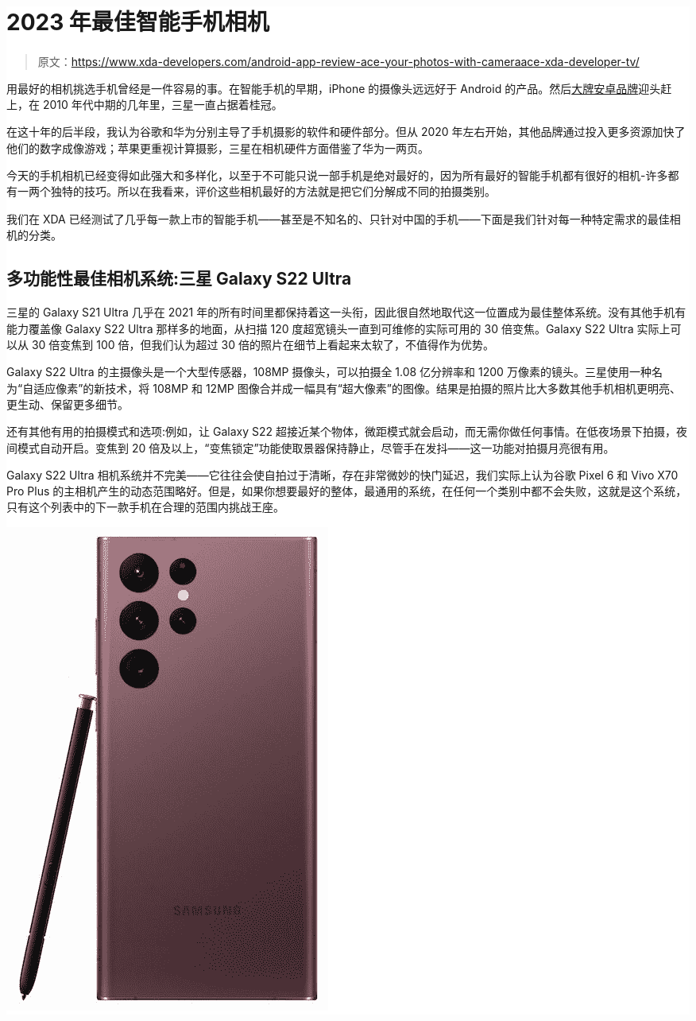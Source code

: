 # 2023 年最佳智能手机相机

> 原文：<https://www.xda-developers.com/android-app-review-ace-your-photos-with-cameraace-xda-developer-tv/>

用最好的相机挑选手机曾经是一件容易的事。在智能手机的早期，iPhone 的摄像头远远好于 Android 的产品。然后[大牌安卓品牌](https://www.xda-developers.com/best-android-phones/)迎头赶上，在 2010 年代中期的几年里，三星一直占据着桂冠。

在这十年的后半段，我认为谷歌和华为分别主导了手机摄影的软件和硬件部分。但从 2020 年左右开始，其他品牌通过投入更多资源加快了他们的数字成像游戏；苹果更重视计算摄影，三星在相机硬件方面借鉴了华为一两页。

今天的手机相机已经变得如此强大和多样化，以至于不可能只说一部手机是绝对最好的，因为所有最好的智能手机都有很好的相机-许多都有一两个独特的技巧。所以在我看来，评价这些相机最好的方法就是把它们分解成不同的拍摄类别。

我们在 XDA 已经测试了几乎每一款上市的智能手机——甚至是不知名的、只针对中国的手机——下面是我们针对每一种特定需求的最佳相机的分类。

## 多功能性最佳相机系统:三星 Galaxy S22 Ultra

三星的 Galaxy S21 Ultra 几乎在 2021 年的所有时间里都保持着这一头衔，因此很自然地取代这一位置成为最佳整体系统。没有其他手机有能力覆盖像 Galaxy S22 Ultra 那样多的地面，从扫描 120 度超宽镜头一直到可维修的实际可用的 30 倍变焦。Galaxy S22 Ultra 实际上可以从 30 倍变焦到 100 倍，但我们认为超过 30 倍的照片在细节上看起来太软了，不值得作为优势。

Galaxy S22 Ultra 的主摄像头是一个大型传感器，108MP 摄像头，可以拍摄全 1.08 亿分辨率和 1200 万像素的镜头。三星使用一种名为“自适应像素”的新技术，将 108MP 和 12MP 图像合并成一幅具有“超大像素”的图像。结果是拍摄的照片比大多数其他手机相机更明亮、更生动、保留更多细节。

还有其他有用的拍摄模式和选项:例如，让 Galaxy S22 超接近某个物体，微距模式就会启动，而无需你做任何事情。在低夜场景下拍摄，夜间模式自动开启。变焦到 20 倍及以上，“变焦锁定”功能使取景器保持静止，尽管手在发抖——这一功能对拍摄月亮很有用。

Galaxy S22 Ultra 相机系统并不完美——它往往会使自拍过于清晰，存在非常微妙的快门延迟，我们实际上认为谷歌 Pixel 6 和 Vivo X70 Pro Plus 的主相机产生的动态范围略好。但是，如果你想要最好的整体，最通用的系统，在任何一个类别中都不会失败，这就是这个系统，只有这个列表中的下一款手机在合理的范围内挑战王座。

 <picture>![The Samsung Galaxy S22 Ultra is simply the most complete smartphone offering the best screen, most versatile camera system, best SoC in Android, and a stylus too. ](img/4f89f6aff1109cdba35e3e1fa3df5e24.png)</picture> 
